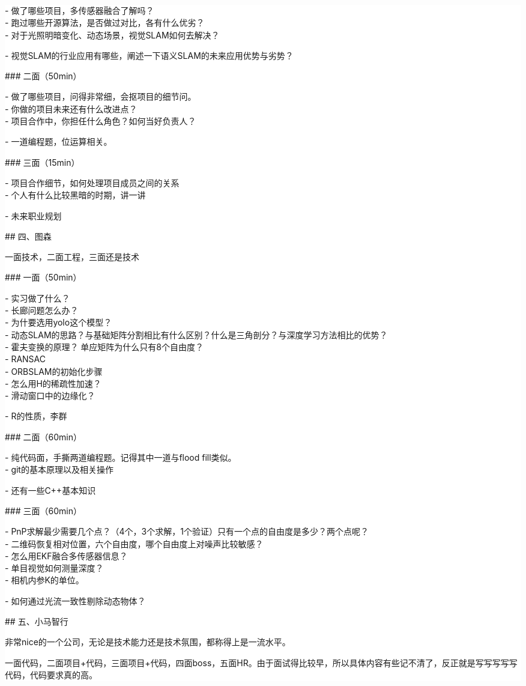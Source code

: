 \- 做了哪些项目，多传感器融合了解吗？  
\- 跑过哪些开源算法，是否做过对比，各有什么优劣？  
\- 对于光照明暗变化、动态场景，视觉SLAM如何去解决？

\- 视觉SLAM的行业应用有哪些，阐述一下语义SLAM的未来应用优势与劣势？

\### 二面（50min）

\- 做了哪些项目，问得非常细，会抠项目的细节问。  
\- 你做的项目未来还有什么改进点？  
\- 项目合作中，你担任什么角色？如何当好负责人？

\- 一道编程题，位运算相关。

\### 三面（15min）

\- 项目合作细节，如何处理项目成员之间的关系  
\- 个人有什么比较黑暗的时期，讲一讲

\- 未来职业规划

\## 四、图森

一面技术，二面工程，三面还是技术

\### 一面（50min）

\- 实习做了什么？  
\- 长廊问题怎么办？  
\- 为什要选用yolo这个模型？  
\- 动态SLAM的思路？与基础矩阵分割相比有什么区别？什么是三角剖分？与深度学习方法相比的优势？  
\- 霍夫变换的原理？ 单应矩阵为什么只有8个自由度？  
\- RANSAC  
\- ORBSLAM的初始化步骤  
\- 怎么用H的稀疏性加速？  
\- 滑动窗口中的边缘化？

\- R的性质，李群

\### 二面（60min）

\- 纯代码面，手撕两道编程题。记得其中一道与flood fill类似。  
\- git的基本原理以及相关操作

\- 还有一些C++基本知识

\### 三面（60min）

\- PnP求解最少需要几个点？（4个，3个求解，1个验证）只有一个点的自由度是多少？两个点呢？  
\- 二维码恢复相对位置，六个自由度，哪个自由度上对噪声比较敏感？  
\- 怎么用EKF融合多传感器信息？  
\- 单目视觉如何测量深度？  
\- 相机内参K的单位。

\- 如何通过光流一致性剔除动态物体？

\## 五、小马智行

非常nice的一个公司，无论是技术能力还是技术氛围，都称得上是一流水平。

一面代码，二面项目+代码，三面项目+代码，四面boss，五面HR。由于面试得比较早，所以具体内容有些记不清了，反正就是写写写写写代码，代码要求真的高。
